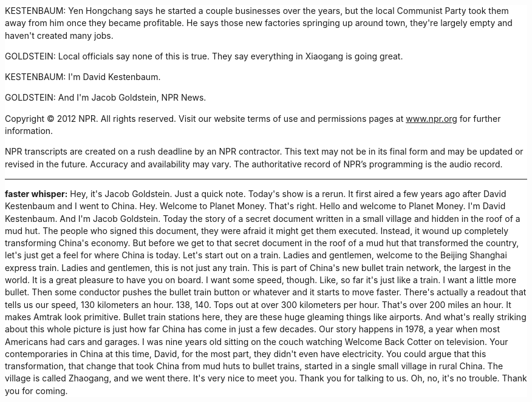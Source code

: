 KESTENBAUM: Yen Hongchang says he started a couple businesses over the years, but the local Communist Party took them away from him once they became profitable. He says those new factories springing up around town, they're largely empty and haven't created many jobs.

GOLDSTEIN: Local officials say none of this is true. They say everything in Xiaogang is going great.

KESTENBAUM: I'm David Kestenbaum.

GOLDSTEIN: And I'm Jacob Goldstein, NPR News.

Copyright © 2012 NPR. All rights reserved. Visit our website terms of use and permissions pages at www.npr.org for further information.

NPR transcripts are created on a rush deadline by an NPR contractor. This text may not be in its final form and may be updated or revised in the future. Accuracy and availability may vary. The authoritative record of NPR’s programming is the audio record.

----

**faster whisper:**
Hey, it's Jacob Goldstein.
Just a quick note.
Today's show is a rerun.
It first aired a few years ago after David Kestenbaum and I went to China.
Hey.
Welcome to Planet Money.
That's right.
Hello and welcome to Planet Money.
I'm David Kestenbaum.
And I'm Jacob Goldstein.
Today the story of a secret document written in a small village and hidden in the roof
of a mud hut.
The people who signed this document, they were afraid it might get them executed.
Instead, it wound up completely transforming China's economy.
But before we get to that secret document in the roof of a mud hut that transformed
the country, let's just get a feel for where China is today.
Let's start out on a train.
Ladies and gentlemen, welcome to the Beijing Shanghai express train.
Ladies and gentlemen, this is not just any train.
This is part of China's new bullet train network, the largest in the world.
It is a great pleasure to have you on board.
I want some speed, though.
Like, so far it's just like a train.
I want a little more bullet.
Then some conductor pushes the bullet train button or whatever and it starts to move
faster.
There's actually a readout that tells us our speed, 130 kilometers an hour.
138, 140.
Tops out at over 300 kilometers per hour.
That's over 200 miles an hour.
It makes Amtrak look primitive.
Bullet train stations here, they are these huge gleaming things like airports.
And what's really striking about this whole picture is just how far China has come
in just a few decades.
Our story happens in 1978, a year when most Americans had cars and garages.
I was nine years old sitting on the couch watching Welcome Back Cotter on television.
Your contemporaries in China at this time, David, for the most part, they didn't
even have electricity.
You could argue that this transformation, that change that took China from mud huts
to bullet trains, started in a single small village in rural China.
The village is called Zhaogang, and we went there.
It's very nice to meet you.
Thank you for talking to us.
Oh, no, it's no trouble.
Thank you for coming.